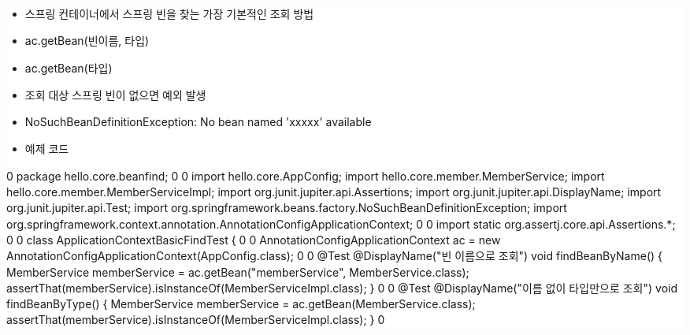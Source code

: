 - 스프링 컨테이너에서 스프링 빈을 찾는 가장 기본적인 조회 방법

- ac.getBean(빈이름, 타입)

- ac.getBean(타입)


- 조회 대상 스프링 빈이 없으면 예외 발생

- NoSuchBeanDefinitionException: No bean named 'xxxxx' available

- 예제 코드

0
package hello.core.beanfind;
0
0
import hello.core.AppConfig;
import hello.core.member.MemberService;
import hello.core.member.MemberServiceImpl;
import org.junit.jupiter.api.Assertions;
import org.junit.jupiter.api.DisplayName;
import org.junit.jupiter.api.Test;
import org.springframework.beans.factory.NoSuchBeanDefinitionException;
import
org.springframework.context.annotation.AnnotationConfigApplicationContext;
0
0
import static org.assertj.core.api.Assertions.*;
0
0
class ApplicationContextBasicFindTest {
0
0
AnnotationConfigApplicationContext ac = new
AnnotationConfigApplicationContext(AppConfig.class);
0
0
@Test
@DisplayName("빈 이름으로 조회")
void findBeanByName() {
MemberService memberService = ac.getBean("memberService",
MemberService.class);
assertThat(memberService).isInstanceOf(MemberServiceImpl.class);
}
0
0
@Test
@DisplayName("이름 없이 타입만으로 조회")
void findBeanByType() {
MemberService memberService = ac.getBean(MemberService.class);
assertThat(memberService).isInstanceOf(MemberServiceImpl.class);
}
0
